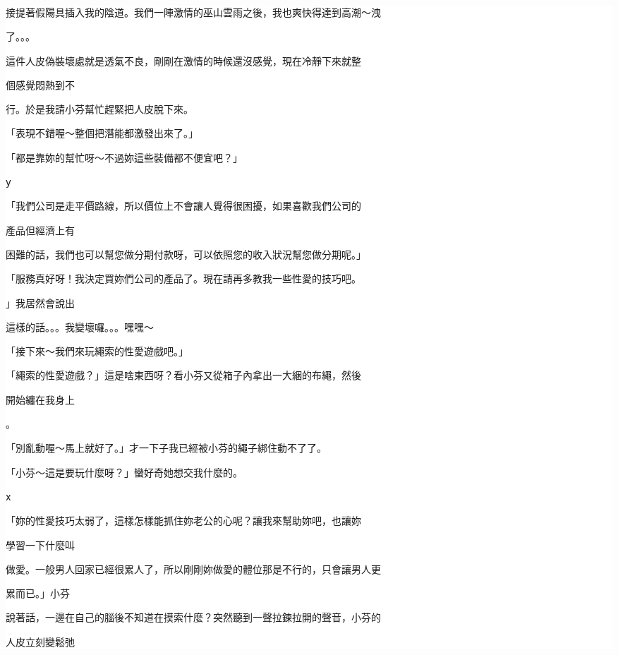 

接提著假陽具插入我的陰道。我們一陣激情的巫山雲雨之後，我也爽快得達到高潮～洩

了。。。



這件人皮偽裝壞處就是透氣不良，剛剛在激情的時候還沒感覺，現在冷靜下來就整

個感覺悶熱到不

行。於是我請小芬幫忙趕緊把人皮脫下來。



「表現不錯喔～整個把潛能都激發出來了。」

「都是靠妳的幫忙呀～不過妳這些裝備都不便宜吧？」

y

「我們公司是走平價路線，所以價位上不會讓人覺得很困擾，如果喜歡我們公司的

產品但經濟上有



困難的話，我們也可以幫您做分期付款呀，可以依照您的收入狀況幫您做分期呢。」



「服務真好呀！我決定買妳們公司的產品了。現在請再多教我一些性愛的技巧吧。

」我居然會說出

這樣的話。。。我變壞囉。。。嘿嘿～



「接下來～我們來玩繩索的性愛遊戲吧。」

「繩索的性愛遊戲？」這是啥東西呀？看小芬又從箱子內拿出一大綑的布繩，然後

開始纏在我身上



。

「別亂動喔～馬上就好了。」才一下子我已經被小芬的繩子綁住動不了了。



「小芬～這是要玩什麼呀？」蠻好奇她想交我什麼的。

x



「妳的性愛技巧太弱了，這樣怎樣能抓住妳老公的心呢？讓我來幫助妳吧，也讓妳

學習一下什麼叫

做愛。一般男人回家已經很累人了，所以剛剛妳做愛的體位那是不行的，只會讓男人更

累而已。」小芬

說著話，一邊在自己的腦後不知道在摸索什麼？突然聽到一聲拉鍊拉開的聲音，小芬的

人皮立刻變鬆弛
